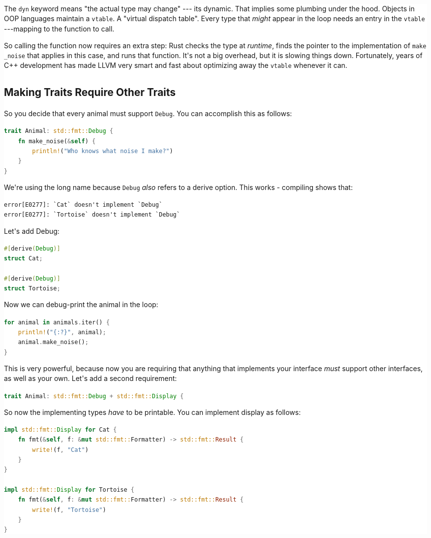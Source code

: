The `dyn` keyword means "the actual type may change" --- its dynamic. That implies some plumbing under the hood. Objects in OOP languages maintain a `vtable`. A "virtual dispatch table". Every type that *might* appear in the loop needs an entry in the `vtable`---mapping to the function to call.

So calling the function now requires an extra step: Rust checks the type at *runtime*, finds the pointer to the implementation of `make_noise` that applies in this case, and runs that function. It's not a big overhead, but it is slowing things down. Fortunately, years of C++ development has made LLVM very smart and fast about optimizing away the `vtable` whenever it can.

## Making Traits Require Other Traits

So you decide that every animal must support `Debug`. You can accomplish this as follows:

```rust
trait Animal: std::fmt::Debug {
    fn make_noise(&self) {
        println!("Who knows what noise I make?")
    }
}
```

We're using the long name because `Debug` *also* refers to a derive option. This works - compiling shows that:

```
error[E0277]: `Cat` doesn't implement `Debug`
error[E0277]: `Tortoise` doesn't implement `Debug`
```

Let's add Debug:

```rust
#[derive(Debug)]
struct Cat;

#[derive(Debug)]
struct Tortoise;
```

Now we can debug-print the animal in the loop:

```rust
for animal in animals.iter() {
    println!("{:?}", animal);
    animal.make_noise();
}
```

This is very powerful, because now you are requiring that anything that implements your interface *must* support other interfaces, as well as your own. Let's add a second requirement:

```rust
trait Animal: std::fmt::Debug + std::fmt::Display {
```

So now the implementing types *have* to be printable. You can implement display as follows:

```rust
impl std::fmt::Display for Cat {
    fn fmt(&self, f: &mut std::fmt::Formatter) -> std::fmt::Result {
        write!(f, "Cat")
    }
}

impl std::fmt::Display for Tortoise {
    fn fmt(&self, f: &mut std::fmt::Formatter) -> std::fmt::Result {
        write!(f, "Tortoise")
    }
}
```

